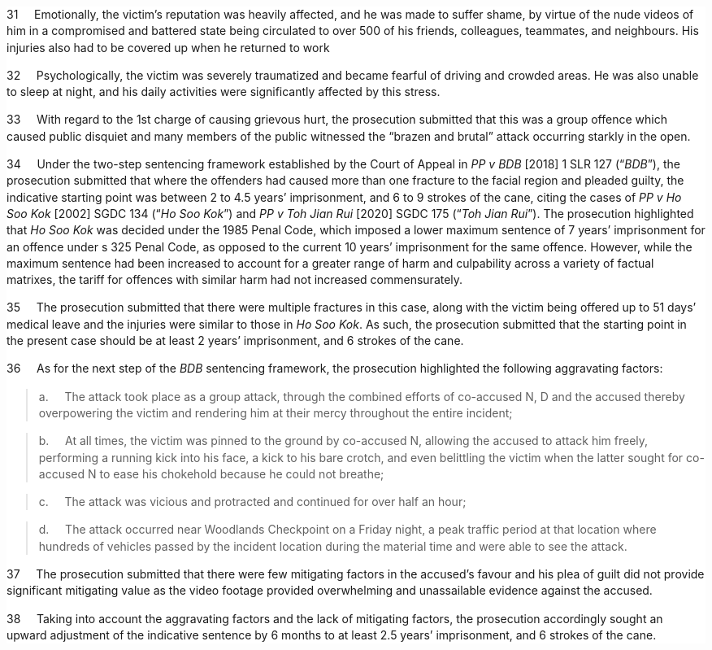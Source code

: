 31     Emotionally, the victim’s reputation was heavily affected, and he was made to suffer shame, by virtue of the nude videos of him in a compromised and battered state being circulated to over 500 of his friends, colleagues, teammates, and neighbours. His injuries also had to be covered up when he returned to work

32     Psychologically, the victim was severely traumatized and became fearful of driving and crowded areas. He was also unable to sleep at night, and his daily activities were significantly affected by this stress.

33     With regard to the 1st charge of causing grievous hurt, the prosecution submitted that this was a group offence which caused public disquiet and many members of the public witnessed the “brazen and brutal” attack occurring starkly in the open.

34     Under the two-step sentencing framework established by the Court of Appeal in _PP v BDB_ <span class="citation">\[2018\] 1 SLR 127</span> (“_BDB_”), the prosecution submitted that where the offenders had caused more than one fracture to the facial region and pleaded guilty, the indicative starting point was between 2 to 4.5 years’ imprisonment, and 6 to 9 strokes of the cane, citing the cases of _PP v Ho Soo Kok_ <span class="citation">\[2002\] SGDC 134</span> (“_Ho Soo Kok_”) and _PP v Toh Jian Rui_ <span class="citation">\[2020\] SGDC 175</span> (“_Toh Jian Rui_”). The prosecution highlighted that _Ho Soo Kok_ was decided under the 1985 Penal Code, which imposed a lower maximum sentence of 7 years’ imprisonment for an offence under s 325 Penal Code, as opposed to the current 10 years’ imprisonment for the same offence. However, while the maximum sentence had been increased to account for a greater range of harm and culpability across a variety of factual matrixes, the tariff for offences with similar harm had not increased commensurately.

35     The prosecution submitted that there were multiple fractures in this case, along with the victim being offered up to 51 days’ medical leave and the injuries were similar to those in _Ho Soo Kok_. As such, the prosecution submitted that the starting point in the present case should be at least 2 years’ imprisonment, and 6 strokes of the cane.

36     As for the next step of the _BDB_ sentencing framework, the prosecution highlighted the following aggravating factors:

> a.     The attack took place as a group attack, through the combined efforts of co-accused N, D and the accused thereby overpowering the victim and rendering him at their mercy throughout the entire incident;

> b.     At all times, the victim was pinned to the ground by co-accused N, allowing the accused to attack him freely, performing a running kick into his face, a kick to his bare crotch, and even belittling the victim when the latter sought for co-accused N to ease his chokehold because he could not breathe;

> c.     The attack was vicious and protracted and continued for over half an hour;

> d.     The attack occurred near Woodlands Checkpoint on a Friday night, a peak traffic period at that location where hundreds of vehicles passed by the incident location during the material time and were able to see the attack.

37     The prosecution submitted that there were few mitigating factors in the accused’s favour and his plea of guilt did not provide significant mitigating value as the video footage provided overwhelming and unassailable evidence against the accused.

38     Taking into account the aggravating factors and the lack of mitigating factors, the prosecution accordingly sought an upward adjustment of the indicative sentence by 6 months to at least 2.5 years’ imprisonment, and 6 strokes of the cane.
